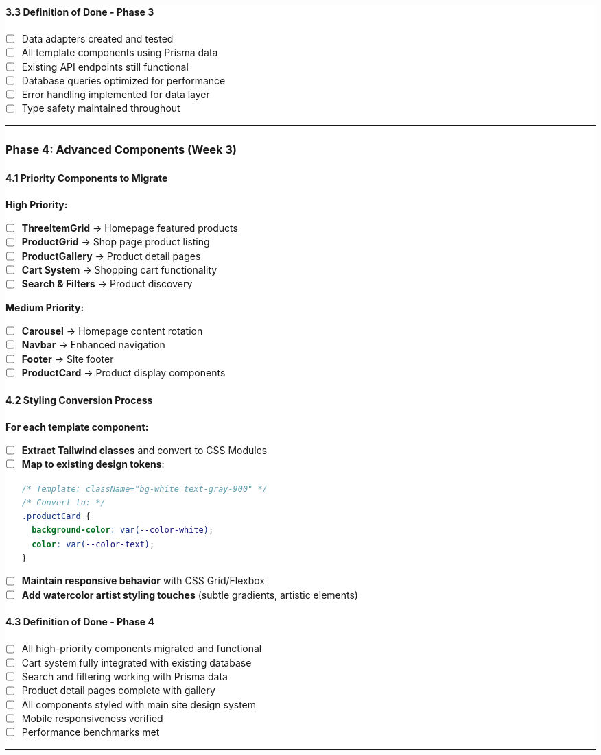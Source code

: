 #### **3.3 Definition of Done - Phase 3**
- [ ] Data adapters created and tested
- [ ] All template components using Prisma data
- [ ] Existing API endpoints still functional
- [ ] Database queries optimized for performance
- [ ] Error handling implemented for data layer
- [ ] Type safety maintained throughout

---

### **Phase 4: Advanced Components (Week 3)**

#### **4.1 Priority Components to Migrate**

**High Priority:**
- [ ] **ThreeItemGrid** → Homepage featured products
- [ ] **ProductGrid** → Shop page product listing
- [ ] **ProductGallery** → Product detail pages
- [ ] **Cart System** → Shopping cart functionality
- [ ] **Search & Filters** → Product discovery

**Medium Priority:**
- [ ] **Carousel** → Homepage content rotation
- [ ] **Navbar** → Enhanced navigation
- [ ] **Footer** → Site footer
- [ ] **ProductCard** → Product display components

#### **4.2 Styling Conversion Process**

**For each template component:**
- [ ] **Extract Tailwind classes** and convert to CSS Modules
- [ ] **Map to existing design tokens**:
  ```css
  /* Template: className="bg-white text-gray-900" */
  /* Convert to: */
  .productCard {
    background-color: var(--color-white);
    color: var(--color-text);
  }
  ```
- [ ] **Maintain responsive behavior** with CSS Grid/Flexbox
- [ ] **Add watercolor artist styling touches** (subtle gradients, artistic elements)

#### **4.3 Definition of Done - Phase 4**
- [ ] All high-priority components migrated and functional
- [ ] Cart system fully integrated with existing database
- [ ] Search and filtering working with Prisma data
- [ ] Product detail pages complete with gallery
- [ ] All components styled with main site design system
- [ ] Mobile responsiveness verified
- [ ] Performance benchmarks met

---
